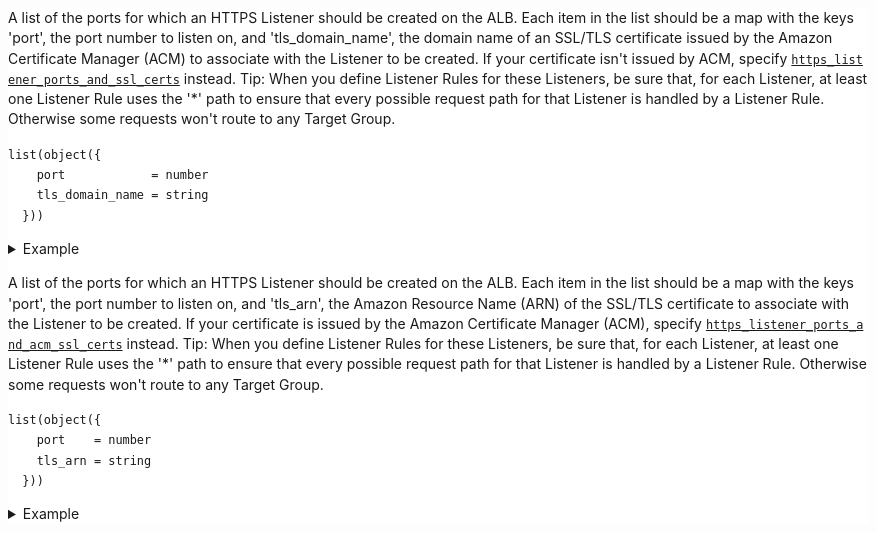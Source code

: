 A list of the ports for which an HTTPS Listener should be created on the ALB. Each item in the list should be a map with the keys 'port', the port number to listen on, and 'tls_domain_name', the domain name of an SSL/TLS certificate issued by the Amazon Certificate Manager (ACM) to associate with the Listener to be created. If your certificate isn't issued by ACM, specify <a href="#https_listener_ports_and_ssl_certs"><code>https_listener_ports_and_ssl_certs</code></a> instead. Tip: When you define Listener Rules for these Listeners, be sure that, for each Listener, at least one Listener Rule  uses the '*' path to ensure that every possible request path for that Listener is handled by a Listener Rule. Otherwise some requests won't route to any Target Group.

</HclListItemDescription>
<HclListItemTypeDetails>

```hcl
list(object({
    port            = number
    tls_domain_name = string
  }))
```

</HclListItemTypeDetails>
<HclListItemDefaultValue defaultValue="[]"/>
<HclGeneralListItem title="Examples">
<details><summary>Example</summary></details>

</HclGeneralListItem>
</HclListItem>

<HclListItem name="https_listener_ports_and_ssl_certs" requirement="optional" type="list(object(…))">
<HclListItemDescription>

A list of the ports for which an HTTPS Listener should be created on the ALB. Each item in the list should be a map with the keys 'port', the port number to listen on, and 'tls_arn', the Amazon Resource Name (ARN) of the SSL/TLS certificate to associate with the Listener to be created. If your certificate is issued by the Amazon Certificate Manager (ACM), specify <a href="#https_listener_ports_and_acm_ssl_certs"><code>https_listener_ports_and_acm_ssl_certs</code></a> instead. Tip: When you define Listener Rules for these Listeners, be sure that, for each Listener, at least one Listener Rule  uses the '*' path to ensure that every possible request path for that Listener is handled by a Listener Rule. Otherwise some requests won't route to any Target Group.

</HclListItemDescription>
<HclListItemTypeDetails>

```hcl
list(object({
    port    = number
    tls_arn = string
  }))
```

</HclListItemTypeDetails>
<HclListItemDefaultValue defaultValue="[]"/>
<HclGeneralListItem title="Examples">
<details><summary>Example</summary></details>

</HclGeneralListItem>
</HclListItem>
